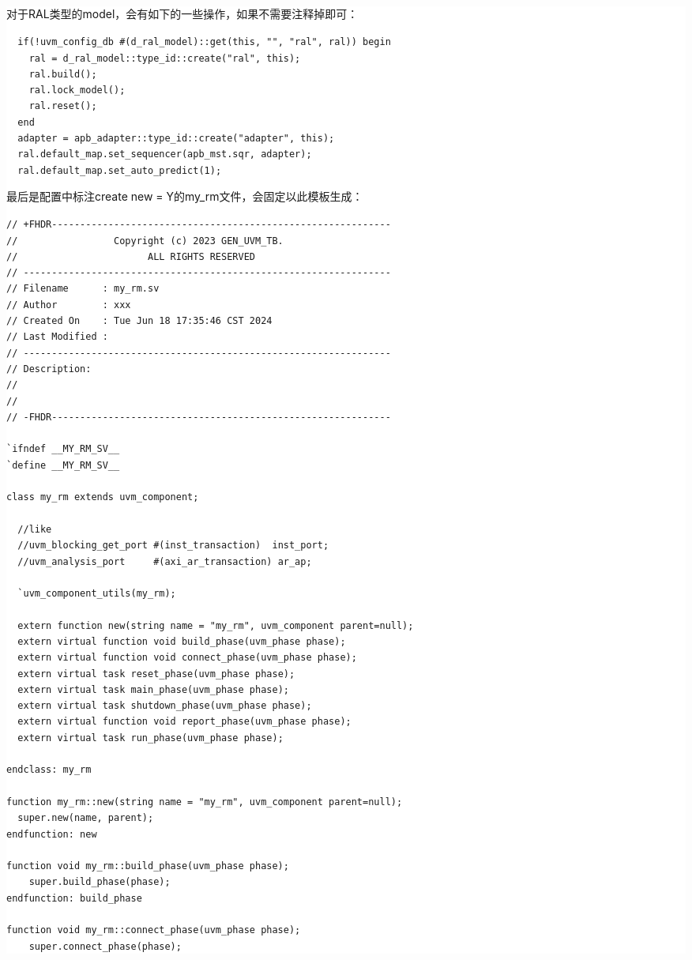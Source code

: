 ```
```

对于RAL类型的model，会有如下的一些操作，如果不需要注释掉即可：

```
  if(!uvm_config_db #(d_ral_model)::get(this, "", "ral", ral)) begin
    ral = d_ral_model::type_id::create("ral", this);
    ral.build();
    ral.lock_model();
    ral.reset();
  end
  adapter = apb_adapter::type_id::create("adapter", this);
  ral.default_map.set_sequencer(apb_mst.sqr, adapter);
  ral.default_map.set_auto_predict(1);  
```

最后是配置中标注create new = Y的my_rm文件，会固定以此模板生成：

```
// +FHDR------------------------------------------------------------
//                 Copyright (c) 2023 GEN_UVM_TB.
//                       ALL RIGHTS RESERVED
// -----------------------------------------------------------------
// Filename      : my_rm.sv
// Author        : xxx
// Created On    : Tue Jun 18 17:35:46 CST 2024
// Last Modified : 
// -----------------------------------------------------------------
// Description:
//
//
// -FHDR------------------------------------------------------------

`ifndef __MY_RM_SV__
`define __MY_RM_SV__

class my_rm extends uvm_component;

  //like
  //uvm_blocking_get_port #(inst_transaction)  inst_port;
  //uvm_analysis_port     #(axi_ar_transaction) ar_ap;

  `uvm_component_utils(my_rm);

  extern function new(string name = "my_rm", uvm_component parent=null);
  extern virtual function void build_phase(uvm_phase phase);
  extern virtual function void connect_phase(uvm_phase phase);
  extern virtual task reset_phase(uvm_phase phase);
  extern virtual task main_phase(uvm_phase phase);
  extern virtual task shutdown_phase(uvm_phase phase);
  extern virtual function void report_phase(uvm_phase phase);
  extern virtual task run_phase(uvm_phase phase);

endclass: my_rm

function my_rm::new(string name = "my_rm", uvm_component parent=null);
  super.new(name, parent);
endfunction: new

function void my_rm::build_phase(uvm_phase phase);
    super.build_phase(phase);
endfunction: build_phase

function void my_rm::connect_phase(uvm_phase phase);
    super.connect_phase(phase);
```